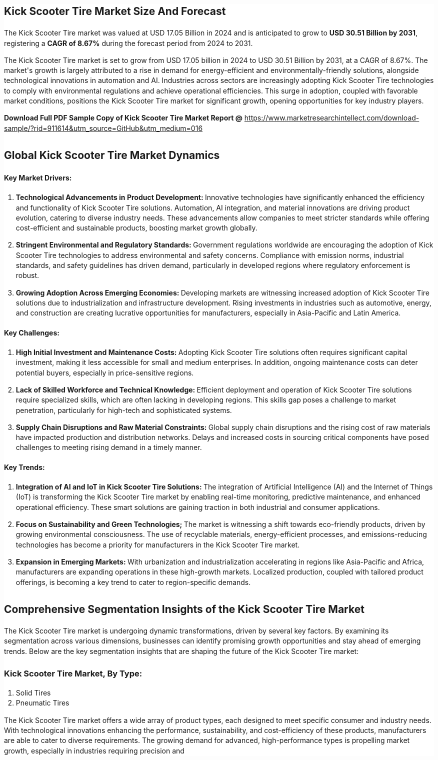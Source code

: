 <h2>Kick Scooter Tire Market Size And Forecast</h2><p>The Kick Scooter Tire market was valued at USD 17.05 Billion in 2024 and is anticipated to grow to <strong>USD 30.51 Billion by 2031</strong>, registering a <strong>CAGR of 8.67%</strong> during the forecast period from 2024 to 2031.</p><p>The Kick Scooter Tire market is set to grow from USD 17.05 billion in 2024 to USD 30.51 Billion by 2031, at a CAGR of 8.67%. The market's growth is largely attributed to a rise in demand for energy-efficient and environmentally-friendly solutions, alongside technological innovations in automation and AI. Industries across sectors are increasingly adopting Kick Scooter Tire technologies to comply with environmental regulations and achieve operational efficiencies. This surge in adoption, coupled with favorable market conditions, positions the Kick Scooter Tire market for significant growth, opening opportunities for key industry players.</p><p><strong>Download Full PDF Sample Copy of Kick Scooter Tire Market Report @</strong>&nbsp;<a href="https://www.marketresearchintellect.com/download-sample/?rid=911614&amp;utm_source=GitHub&amp;utm_medium=016">https://www.marketresearchintellect.com/download-sample/?rid=911614&amp;utm_source=GitHub&amp;utm_medium=016</a></p><h2>Global Kick Scooter Tire Market Dynamics</h2><h4><strong>Key Market Drivers:</strong></h4><ol><li><p><strong>Technological Advancements in Product Development:&nbsp;</strong>Innovative technologies have significantly enhanced the efficiency and functionality of Kick Scooter Tire solutions. Automation, AI integration, and material innovations are driving product evolution, catering to diverse industry needs. These advancements allow companies to meet stricter standards while offering cost-efficient and sustainable products, boosting market growth globally.</p></li><li><p><strong>Stringent Environmental and Regulatory Standards:&nbsp;</strong>Government regulations worldwide are encouraging the adoption of Kick Scooter Tire technologies to address environmental and safety concerns. Compliance with emission norms, industrial standards, and safety guidelines has driven demand, particularly in developed regions where regulatory enforcement is robust.</p></li><li><p><strong>Growing Adoption Across Emerging Economies:&nbsp;</strong>Developing markets are witnessing increased adoption of Kick Scooter Tire solutions due to industrialization and infrastructure development. Rising investments in industries such as automotive, energy, and construction are creating lucrative opportunities for manufacturers, especially in Asia-Pacific and Latin America.</p></li></ol><h4><strong>Key Challenges:</strong></h4><ol><li><p><strong>High Initial Investment and Maintenance Costs:&nbsp;</strong>Adopting Kick Scooter Tire solutions often requires significant capital investment, making it less accessible for small and medium enterprises. In addition, ongoing maintenance costs can deter potential buyers, especially in price-sensitive regions.</p></li><li><p><strong>Lack of Skilled Workforce and Technical Knowledge:&nbsp;</strong>Efficient deployment and operation of Kick Scooter Tire solutions require specialized skills, which are often lacking in developing regions. This skills gap poses a challenge to market penetration, particularly for high-tech and sophisticated systems.</p></li><li><p><strong>Supply Chain Disruptions and Raw Material Constraints:&nbsp;</strong>Global supply chain disruptions and the rising cost of raw materials have impacted production and distribution networks. Delays and increased costs in sourcing critical components have posed challenges to meeting rising demand in a timely manner.</p></li></ol><h4><strong>Key Trends:</strong></h4><ol><li><p><strong>Integration of AI and IoT in Kick Scooter Tire Solutions:&nbsp;</strong>The integration of Artificial Intelligence (AI) and the Internet of Things (IoT) is transforming the Kick Scooter Tire market by enabling real-time monitoring, predictive maintenance, and enhanced operational efficiency. These smart solutions are gaining traction in both industrial and consumer applications.</p></li><li><p><strong>Focus on Sustainability and Green Technologies;&nbsp;</strong>The market is witnessing a shift towards eco-friendly products, driven by growing environmental consciousness. The use of recyclable materials, energy-efficient processes, and emissions-reducing technologies has become a priority for manufacturers in the Kick Scooter Tire market.</p></li><li><p><strong>Expansion in Emerging Markets:&nbsp;</strong>With urbanization and industrialization accelerating in regions like Asia-Pacific and Africa, manufacturers are expanding operations in these high-growth markets. Localized production, coupled with tailored product offerings, is becoming a key trend to cater to region-specific demands.</p></li></ol><div class="article-main__content" data-test-id="publishing-text-block"><h2>Comprehensive Segmentation Insights of the Kick Scooter Tire Market</h2><p>The Kick Scooter Tire market is undergoing dynamic transformations, driven by several key factors. By examining its segmentation across various dimensions, businesses can identify promising growth opportunities and stay ahead of emerging trends. Below are the key segmentation insights that are shaping the future of the Kick Scooter Tire market:</p><h3><strong>Kick Scooter Tire Market, By Type:<br /></strong></h3><ol><li>Solid Tires<li> Pneumatic Tires</li></ol><p>The Kick Scooter Tire market offers a wide array of product types, each designed to meet specific consumer and industry needs. With technological innovations enhancing the performance, sustainability, and cost-efficiency of these products, manufacturers are able to cater to diverse requirements. The growing demand for advanced, high-performance types is propelling market growth, especially in industries requiring precision and